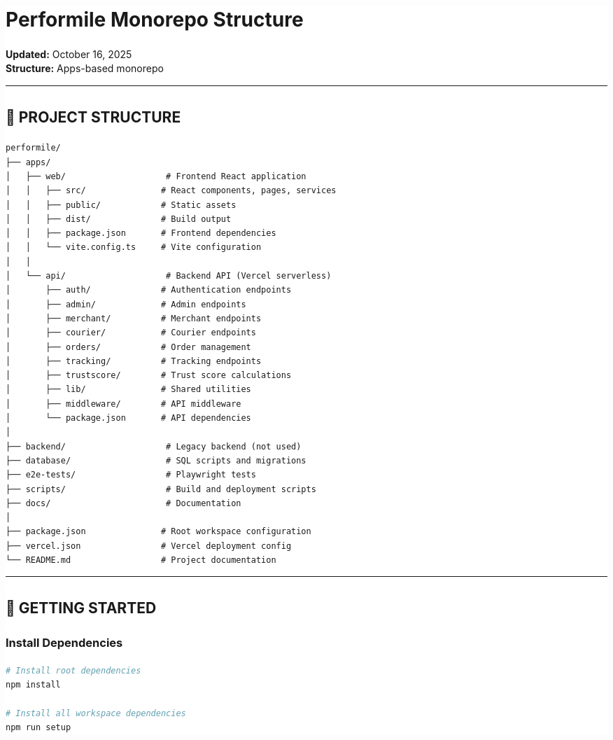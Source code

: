 # Performile Monorepo Structure

**Updated:** October 16, 2025  
**Structure:** Apps-based monorepo

---

## 📁 PROJECT STRUCTURE

```
performile/
├── apps/
│   ├── web/                    # Frontend React application
│   │   ├── src/               # React components, pages, services
│   │   ├── public/            # Static assets
│   │   ├── dist/              # Build output
│   │   ├── package.json       # Frontend dependencies
│   │   └── vite.config.ts     # Vite configuration
│   │
│   └── api/                    # Backend API (Vercel serverless)
│       ├── auth/              # Authentication endpoints
│       ├── admin/             # Admin endpoints
│       ├── merchant/          # Merchant endpoints
│       ├── courier/           # Courier endpoints
│       ├── orders/            # Order management
│       ├── tracking/          # Tracking endpoints
│       ├── trustscore/        # Trust score calculations
│       ├── lib/               # Shared utilities
│       ├── middleware/        # API middleware
│       └── package.json       # API dependencies
│
├── backend/                    # Legacy backend (not used)
├── database/                   # SQL scripts and migrations
├── e2e-tests/                  # Playwright tests
├── scripts/                    # Build and deployment scripts
├── docs/                       # Documentation
│
├── package.json               # Root workspace configuration
├── vercel.json                # Vercel deployment config
└── README.md                  # Project documentation
```

---

## 🚀 GETTING STARTED

### Install Dependencies
```bash
# Install root dependencies
npm install

# Install all workspace dependencies
npm run setup
```
